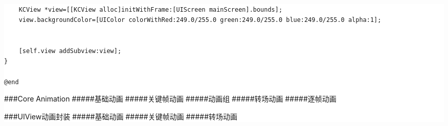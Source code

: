         KCView *view=[[KCView alloc]initWithFrame:[UIScreen mainScreen].bounds];
        view.backgroundColor=[UIColor colorWithRed:249.0/255.0 green:249.0/255.0 blue:249.0/255.0 alpha:1];


        [self.view addSubview:view];
    }

    @end

###Core Animation
#####基础动画
#####关键帧动画
#####动画组
#####转场动画
#####逐帧动画

###UIView动画封装
#####基础动画
#####关键帧动画
#####转场动画